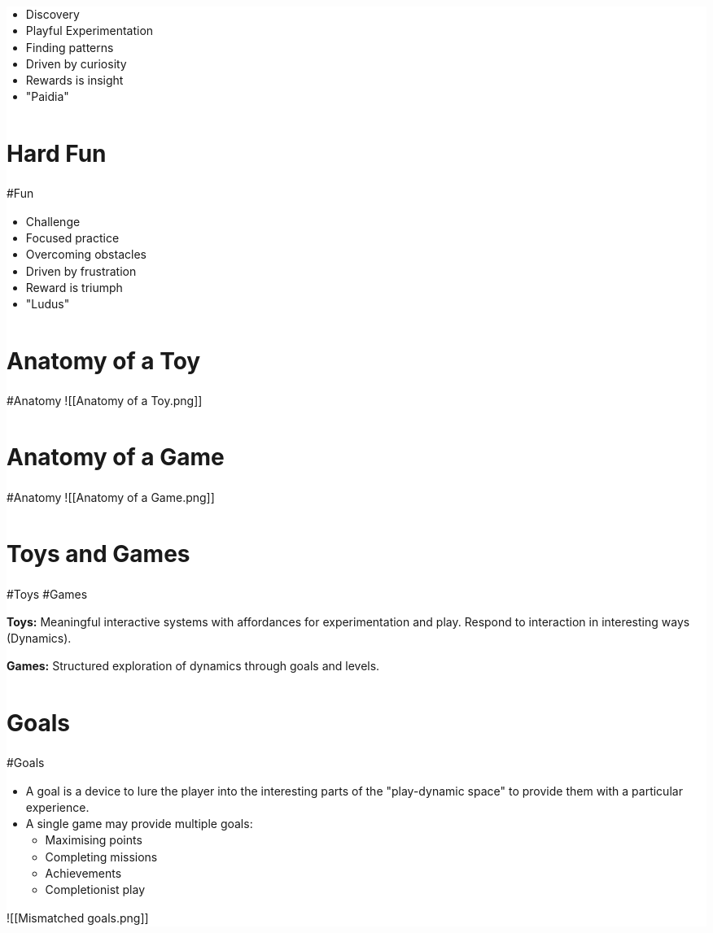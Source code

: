 - Discovery
- Playful Experimentation
- Finding patterns
- Driven by curiosity
- Rewards is insight
- "Paidia"


# Hard Fun
#Fun 

- Challenge
- Focused practice
- Overcoming obstacles
- Driven by frustration
- Reward is triumph
- "Ludus"


# Anatomy of a Toy
#Anatomy
![[Anatomy of a Toy.png]]


# Anatomy of a Game
#Anatomy 
![[Anatomy of a Game.png]]

# Toys and Games
#Toys #Games 

**Toys:** Meaningful interactive systems with affordances for experimentation and play. Respond to interaction in interesting ways (Dynamics).

**Games:** Structured exploration of dynamics through goals and levels.


# Goals
#Goals
- A goal is a device to lure the player into the interesting parts of the "play-dynamic space" to provide them with a particular experience.
- A single game may provide multiple goals:
	- Maximising points
	- Completing missions
	- Achievements
	- Completionist play

![[Mismatched goals.png]]
